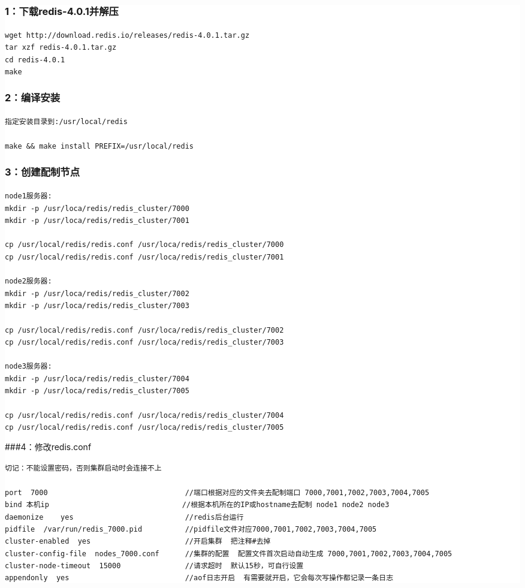 ### 1：下载redis-4.0.1并解压

```
wget http://download.redis.io/releases/redis-4.0.1.tar.gz
tar xzf redis-4.0.1.tar.gz
cd redis-4.0.1
make
```

### 2：编译安装

```
指定安装目录到:/usr/local/redis

make && make install PREFIX=/usr/local/redis
```

### 3：创建配制节点

```
node1服务器:
mkdir -p /usr/loca/redis/redis_cluster/7000
mkdir -p /usr/loca/redis/redis_cluster/7001

cp /usr/local/redis/redis.conf /usr/loca/redis/redis_cluster/7000
cp /usr/local/redis/redis.conf /usr/loca/redis/redis_cluster/7001

node2服务器:
mkdir -p /usr/loca/redis/redis_cluster/7002
mkdir -p /usr/loca/redis/redis_cluster/7003

cp /usr/local/redis/redis.conf /usr/loca/redis/redis_cluster/7002
cp /usr/local/redis/redis.conf /usr/loca/redis/redis_cluster/7003

node3服务器:
mkdir -p /usr/loca/redis/redis_cluster/7004
mkdir -p /usr/loca/redis/redis_cluster/7005

cp /usr/local/redis/redis.conf /usr/loca/redis/redis_cluster/7004
cp /usr/local/redis/redis.conf /usr/loca/redis/redis_cluster/7005
```

###4：修改redis.conf

```
切记：不能设置密码，否则集群启动时会连接不上

port  7000                                //端口根据对应的文件夹去配制端口 7000,7001,7002,7003,7004,7005      
bind 本机ip                               //根据本机所在的IP或hostname去配制 node1 node2 node3
daemonize    yes                          //redis后台运行
pidfile  /var/run/redis_7000.pid          //pidfile文件对应7000,7001,7002,7003,7004,7005
cluster-enabled  yes                      //开启集群  把注释#去掉
cluster-config-file  nodes_7000.conf      //集群的配置  配置文件首次启动自动生成 7000,7001,7002,7003,7004,7005
cluster-node-timeout  15000               //请求超时  默认15秒，可自行设置
appendonly  yes                           //aof日志开启  有需要就开启，它会每次写操作都记录一条日志
```
